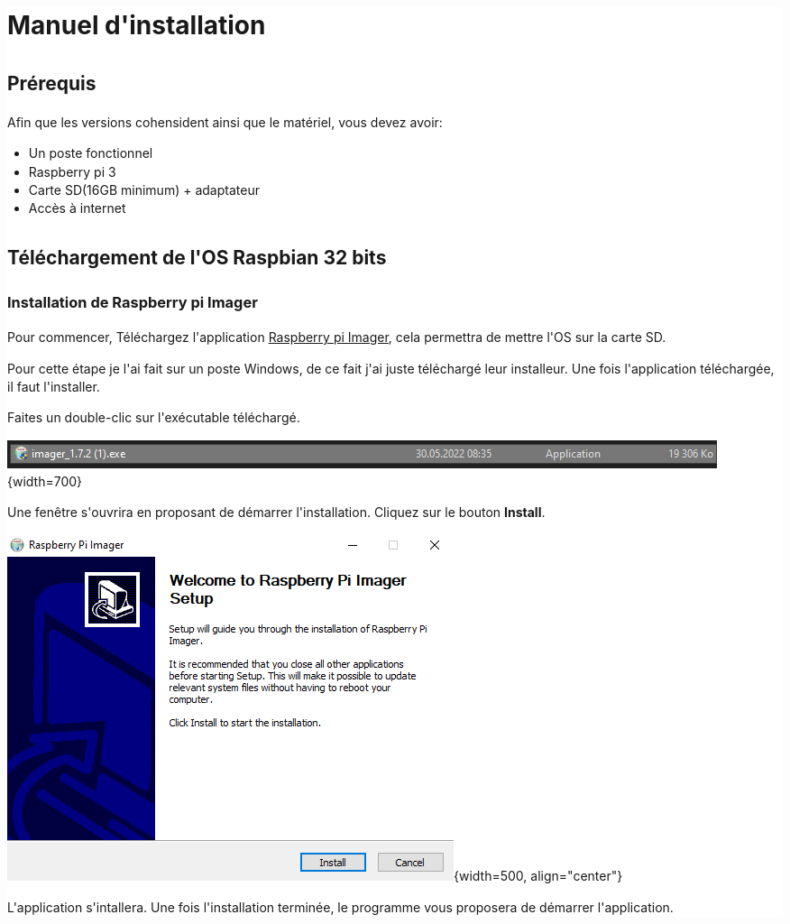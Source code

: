 # Manuel d'installation
## Prérequis

Afin que les versions cohensident ainsi que le matériel, vous devez avoir:

- Un poste fonctionnel
- Raspberry pi 3
- Carte SD(16GB minimum) + adaptateur
- Accès à internet

## Téléchargement de l'OS Raspbian 32 bits
### Installation de Raspberry pi Imager

Pour commencer, Téléchargez l'application <a href="https://www.raspberrypi.com/software/">Raspberry pi Imager</a>, cela permettra de mettre l'OS sur la carte SD.

Pour cette étape je l'ai fait sur un poste Windows, de ce fait j'ai juste téléchargé leur installeur. Une fois l'application téléchargée, il faut l'installer.

Faites un double-clic sur l'exécutable téléchargé.

![RaspImager](img/man_Installation/Installateur_RaspImage.png){width=700}

Une fenêtre s'ouvrira en proposant de démarrer l'installation. Cliquez sur le bouton **Install**.

![RaspImager_part1](img/man_Installation/RaspImager_part1.png){width=500, align="center"}

L'application s'intallera. Une fois l'installation terminée, le programme vous proposera de démarrer l'application.
